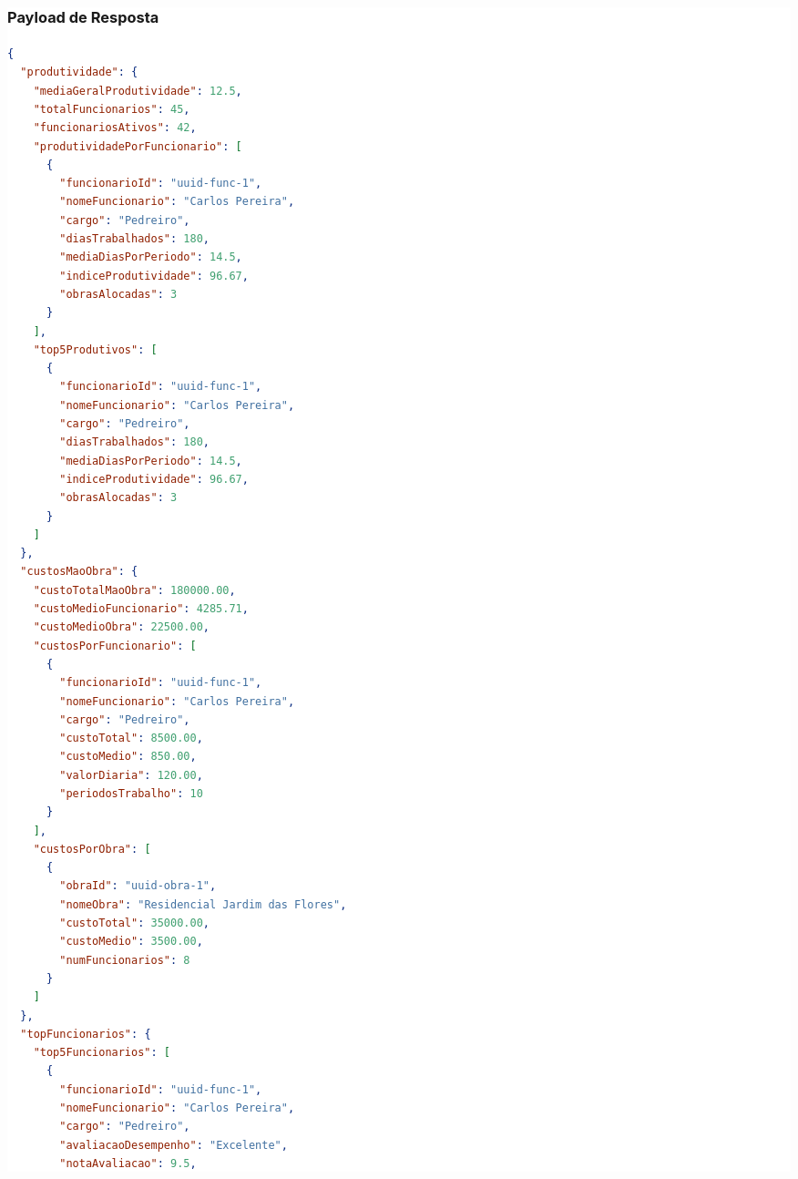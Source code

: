 ### Payload de Resposta
```json
{
  "produtividade": {
    "mediaGeralProdutividade": 12.5,
    "totalFuncionarios": 45,
    "funcionariosAtivos": 42,
    "produtividadePorFuncionario": [
      {
        "funcionarioId": "uuid-func-1",
        "nomeFuncionario": "Carlos Pereira",
        "cargo": "Pedreiro",
        "diasTrabalhados": 180,
        "mediaDiasPorPeriodo": 14.5,
        "indiceProdutividade": 96.67,
        "obrasAlocadas": 3
      }
    ],
    "top5Produtivos": [
      {
        "funcionarioId": "uuid-func-1",
        "nomeFuncionario": "Carlos Pereira",
        "cargo": "Pedreiro",
        "diasTrabalhados": 180,
        "mediaDiasPorPeriodo": 14.5,
        "indiceProdutividade": 96.67,
        "obrasAlocadas": 3
      }
    ]
  },
  "custosMaoObra": {
    "custoTotalMaoObra": 180000.00,
    "custoMedioFuncionario": 4285.71,
    "custoMedioObra": 22500.00,
    "custosPorFuncionario": [
      {
        "funcionarioId": "uuid-func-1",
        "nomeFuncionario": "Carlos Pereira",
        "cargo": "Pedreiro",
        "custoTotal": 8500.00,
        "custoMedio": 850.00,
        "valorDiaria": 120.00,
        "periodosTrabalho": 10
      }
    ],
    "custosPorObra": [
      {
        "obraId": "uuid-obra-1",
        "nomeObra": "Residencial Jardim das Flores",
        "custoTotal": 35000.00,
        "custoMedio": 3500.00,
        "numFuncionarios": 8
      }
    ]
  },
  "topFuncionarios": {
    "top5Funcionarios": [
      {
        "funcionarioId": "uuid-func-1",
        "nomeFuncionario": "Carlos Pereira",
        "cargo": "Pedreiro",
        "avaliacaoDesempenho": "Excelente",
        "notaAvaliacao": 9.5,
```